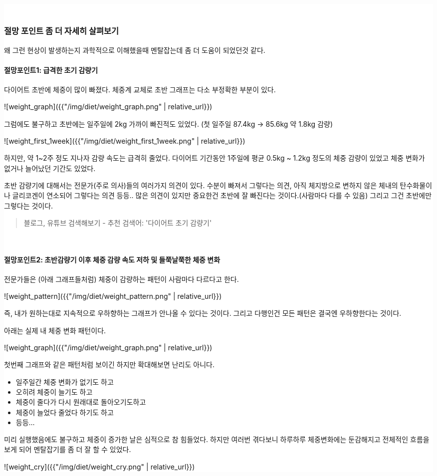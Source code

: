 
<br>

### 절망 포인트 좀 더 자세히 살펴보기

왜 그런 현상이 발생하는지 과학적으로 이해했을때 멘탈잡는데 좀 더 도움이 되었던것 같다.

#### 절망포인트1: 급격한 초기 감량기

다이어트 초반에 체중이 많이 빠졌다.
체중계 교체로 초반 그래프는 다소 부정확한 부분이 있다.

![weight_graph]({{"/img/diet/weight_graph.png" | relative_url}})

그럼에도 불구하고 초반에는 일주일에 2kg 가까이 빠진적도 있었다.
(첫 일주일 87.4kg -> 85.6kg 약 1.8kg 감량)

![weight_first_1week]({{"/img/diet/weight_first_1week.png" | relative_url}})

하지만, 약 1~2주 정도 지나자 감량 속도는 급격히 줄었다.
다이어트 기간동안 1주일에 평균 0.5kg ~ 1.2kg 정도의 체중 감량이 있었고 체중 변화가 없거나 늘어났던 기간도 있었다.


초반 감량기에 대해서는 전문가(주로 의사)들의 여러가지 의견이 있다.
수분이 빠져서 그렇다는 의견, 아직 체지방으로 변하지 않은 체내의 탄수화물이나 글리코겐이 연소되어 그렇다는 의견 등등..
많은 의견이 있지만 중요한건 초반에 잘 빠진다는 것이다.(사람마다 다를 수 있음) 그리고 그건 초반에만 그렇다는 것이다.


> 블로그, 유튜브 검색해보기 - 추천 검색어: '다이어트 초기 감량기'

<br>

#### 절망포인트2: 초반감량기 이후 체중 감량 속도 저하 및 들쭉날쭉한 체중 변화

전문가들은 (아래 그래프들처럼) 체중이 감량하는 패턴이 사람마다 다르다고 한다.

![weight_pattern]({{"/img/diet/weight_pattern.png" | relative_url}})

즉, 내가 원하는대로 지속적으로 우하향하는 그래프가 안나올 수 있다는 것이다.
그리고 다행인건 모든 패턴은 결국엔 우하향한다는 것이다.

아래는 실제 내 체중 변화 패턴이다.

![weight_graph]({{"/img/diet/weight_graph.png" | relative_url}})

첫번째 그래프와 같은 패턴처럼 보이긴 하지만 확대해보면 난리도 아니다.
- 일주일간 체중 변화가 없기도 하고
- 오히려 체중이 늘기도 하고
- 체중이 줄다가 다시 원래대로 돌아오기도하고
- 체중이 늘었다 줄었다 하기도 하고
- 등등...

미리 실행했음에도 불구하고 체중이 증가한 날은 심적으로 참 힘들었다.
하지만 여러번 겪다보니 하루하루 체중변화에는 둔감해지고 전체적인 흐름을보게 되어 멘탈잡기를 좀 더 잘 할 수 있었다.

![weight_cry]({{"/img/diet/weight_cry.png" | relative_url}})
